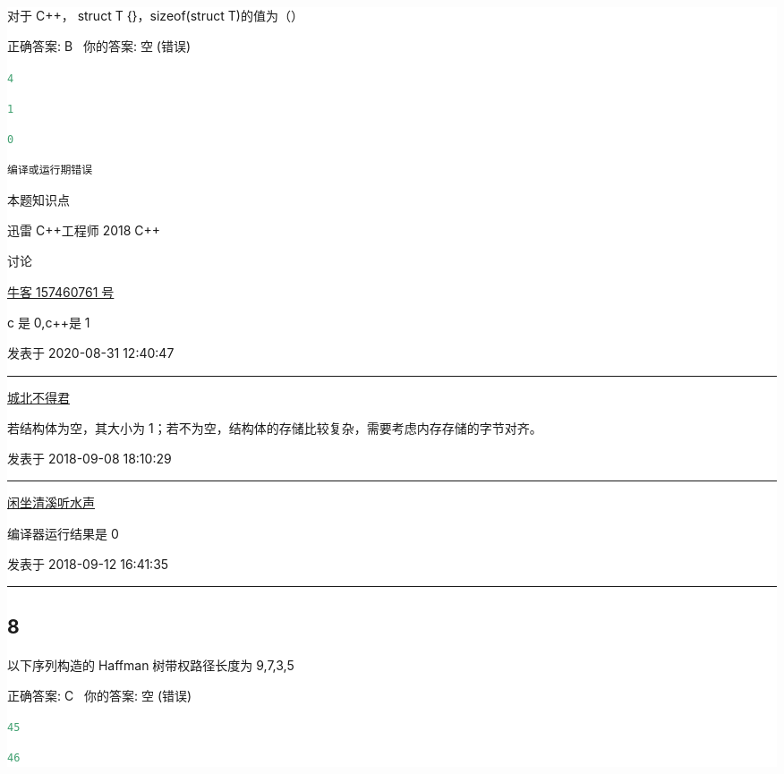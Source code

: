对于 C++， struct T {}，sizeof(struct T)的值为（）

正确答案: B   你的答案: 空 (错误)

```cpp
4
```

```cpp
1
```

```cpp
0
```

```cpp
编译或运行期错误
```

本题知识点

迅雷 C++工程师 2018 C++

讨论

[牛客 157460761 号](https://www.nowcoder.com/profile/157460761)

c 是 0,c++是 1

发表于 2020-08-31 12:40:47

* * *

[城北不得君](https://www.nowcoder.com/profile/518034106)

若结构体为空，其大小为 1；若不为空，结构体的存储比较复杂，需要考虑内存存储的字节对齐。

发表于 2018-09-08 18:10:29

* * *

[闲坐清溪听水声](https://www.nowcoder.com/profile/8573357)

编译器运行结果是 0

发表于 2018-09-12 16:41:35

* * *

## 8

以下序列构造的 Haffman 树带权路径长度为
9,7,3,5

正确答案: C   你的答案: 空 (错误)

```cpp
45
```

```cpp
46
```
